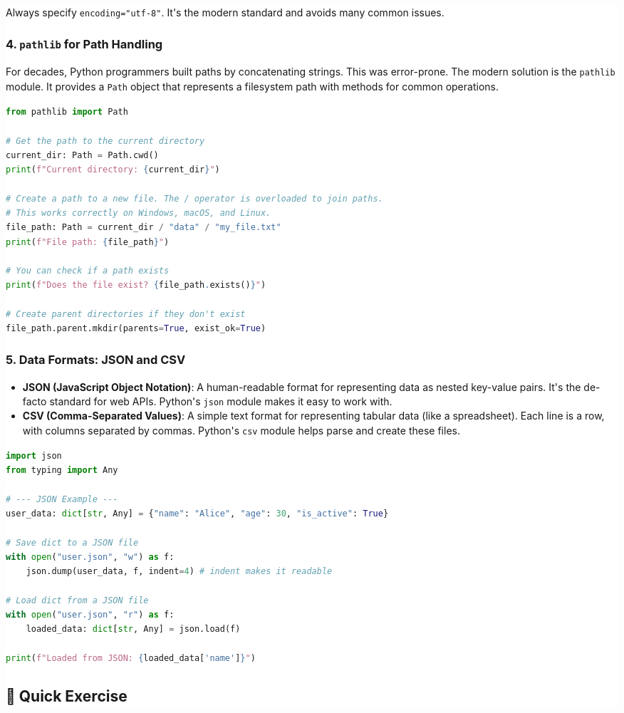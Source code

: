 Always specify `encoding="utf-8"`. It's the modern standard and avoids many common issues.

### 4. `pathlib` for Path Handling
For decades, Python programmers built paths by concatenating strings. This was error-prone. The modern solution is the `pathlib` module. It provides a `Path` object that represents a filesystem path with methods for common operations.

```python
from pathlib import Path

# Get the path to the current directory
current_dir: Path = Path.cwd()
print(f"Current directory: {current_dir}")

# Create a path to a new file. The / operator is overloaded to join paths.
# This works correctly on Windows, macOS, and Linux.
file_path: Path = current_dir / "data" / "my_file.txt"
print(f"File path: {file_path}")

# You can check if a path exists
print(f"Does the file exist? {file_path.exists()}")

# Create parent directories if they don't exist
file_path.parent.mkdir(parents=True, exist_ok=True)
```

### 5. Data Formats: JSON and CSV
- **JSON (JavaScript Object Notation)**: A human-readable format for representing data as nested key-value pairs. It's the de-facto standard for web APIs. Python's `json` module makes it easy to work with.
- **CSV (Comma-Separated Values)**: A simple text format for representing tabular data (like a spreadsheet). Each line is a row, with columns separated by commas. Python's `csv` module helps parse and create these files.

```python
import json
from typing import Any

# --- JSON Example ---
user_data: dict[str, Any] = {"name": "Alice", "age": 30, "is_active": True}

# Save dict to a JSON file
with open("user.json", "w") as f:
    json.dump(user_data, f, indent=4) # indent makes it readable

# Load dict from a JSON file
with open("user.json", "r") as f:
    loaded_data: dict[str, Any] = json.load(f)

print(f"Loaded from JSON: {loaded_data['name']}")
```

## 🔹 Quick Exercise
